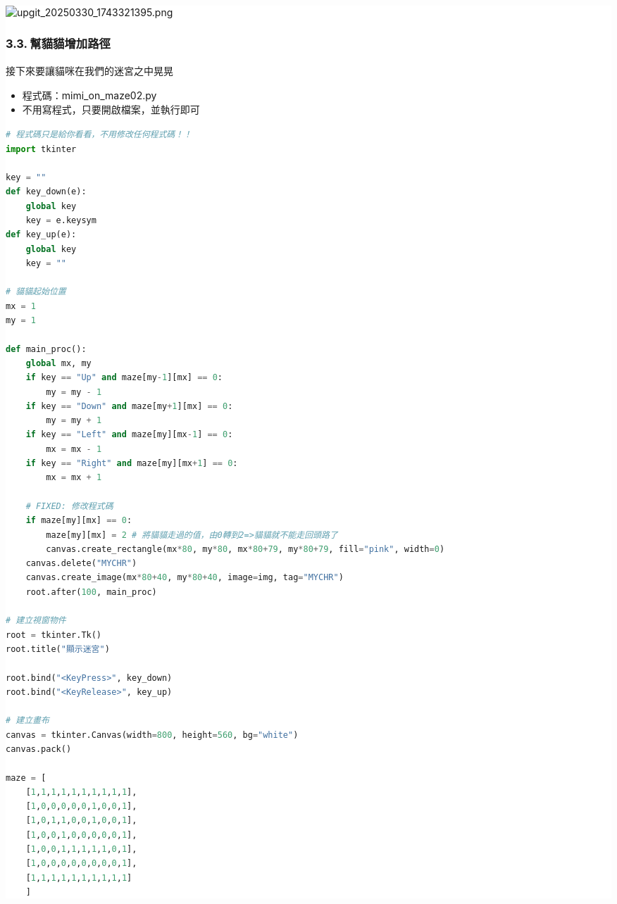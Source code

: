 ![upgit_20250330_1743321395.png](https://raw.githubusercontent.com/kcwc1029/obsidian-upgit-image/main/2025/03/upgit_20250330_1743321395.png)

### 3.3. 幫貓貓增加路徑

接下來要讓貓咪在我們的迷宮之中晃晃

-   程式碼：mimi_on_maze02.py
-   不用寫程式，只要開啟檔案，並執行即可

```python
# 程式碼只是給你看看，不用修改任何程式碼！！
import tkinter

key = ""
def key_down(e):
    global key
    key = e.keysym
def key_up(e):
    global key
    key = ""

# 貓貓起始位置
mx = 1
my = 1

def main_proc():
    global mx, my
    if key == "Up" and maze[my-1][mx] == 0:
        my = my - 1
    if key == "Down" and maze[my+1][mx] == 0:
        my = my + 1
    if key == "Left" and maze[my][mx-1] == 0:
        mx = mx - 1
    if key == "Right" and maze[my][mx+1] == 0:
        mx = mx + 1

    # FIXED: 修改程式碼
    if maze[my][mx] == 0:
        maze[my][mx] = 2 # 將貓貓走過的值，由0轉到2=>貓貓就不能走回頭路了
        canvas.create_rectangle(mx*80, my*80, mx*80+79, my*80+79, fill="pink", width=0)
    canvas.delete("MYCHR")
    canvas.create_image(mx*80+40, my*80+40, image=img, tag="MYCHR")
    root.after(100, main_proc)

# 建立視窗物件
root = tkinter.Tk()
root.title("顯示迷宮")

root.bind("<KeyPress>", key_down)
root.bind("<KeyRelease>", key_up)

# 建立畫布
canvas = tkinter.Canvas(width=800, height=560, bg="white")
canvas.pack()

maze = [
    [1,1,1,1,1,1,1,1,1,1],
    [1,0,0,0,0,0,1,0,0,1],
    [1,0,1,1,0,0,1,0,0,1],
    [1,0,0,1,0,0,0,0,0,1],
    [1,0,0,1,1,1,1,1,0,1],
    [1,0,0,0,0,0,0,0,0,1],
    [1,1,1,1,1,1,1,1,1,1]
    ]
```